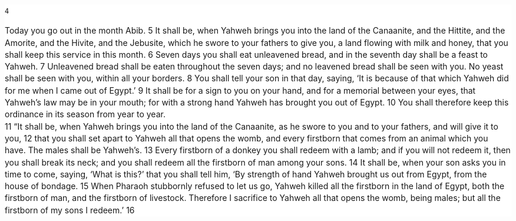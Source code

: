     4
  </span>
  Today you go out in the month Abib.
  <span class="verse" id="EXO13V5">
    5
  </span>
  It shall be, when Yahweh brings you into the land of the Canaanite, and the Hittite, and the Amorite, and the Hivite, and the Jebusite, which he swore to your fathers to give you, a land flowing with milk and honey, that you shall keep this service in this month.
  <span class="verse" id="EXO13V6">
    6
  </span>
  Seven days you shall eat unleavened bread, and in the seventh day shall be a feast to Yahweh.
  <span class="verse" id="EXO13V7">
    7
  </span>
  Unleavened bread shall be eaten throughout the seven days; and no leavened bread shall be seen with you. No yeast shall be seen with you, within all your borders.
  <span class="verse" id="EXO13V8">
    8
  </span>
  You shall tell your son in that day, saying, ‘It is because of that which Yahweh did for me when I came out of Egypt.’
  <span class="verse" id="EXO13V9">
    9
  </span>
  It shall be for a sign to you on your hand, and for a memorial between your eyes, that Yahweh’s law may be in your mouth; for with a strong hand Yahweh has brought you out of Egypt.
  <span class="verse" id="EXO13V10">
    10
  </span>
  You shall therefore keep this ordinance in its season from year to year.
</div>
<div class="p">
  <span class="verse" id="EXO13V11">
    11
  </span>
  “It shall be, when Yahweh brings you into the land of the Canaanite, as he swore to you and to your fathers, and will give it to you,
  <span class="verse" id="EXO13V12">
    12
  </span>
  that you shall set apart to Yahweh all that opens the womb, and every firstborn that comes from an animal which you have. The males shall be Yahweh’s.
  <span class="verse" id="EXO13V13">
    13
  </span>
  Every firstborn of a donkey you shall redeem with a lamb; and if you will not redeem it, then you shall break its neck; and you shall redeem all the firstborn of man among your sons.
  <span class="verse" id="EXO13V14">
    14
  </span>
  It shall be, when your son asks you in time to come, saying, ‘What is this?’ that you shall tell him, ‘By strength of hand Yahweh brought us out from Egypt, from the house of bondage.
  <span class="verse" id="EXO13V15">
    15
  </span>
  When Pharaoh stubbornly refused to let us go, Yahweh killed all the firstborn in the land of Egypt, both the firstborn of man, and the firstborn of livestock. Therefore I sacrifice to Yahweh all that opens the womb, being males; but all the firstborn of my sons I redeem.’
  <span class="verse" id="EXO13V16">
    16
  </span>